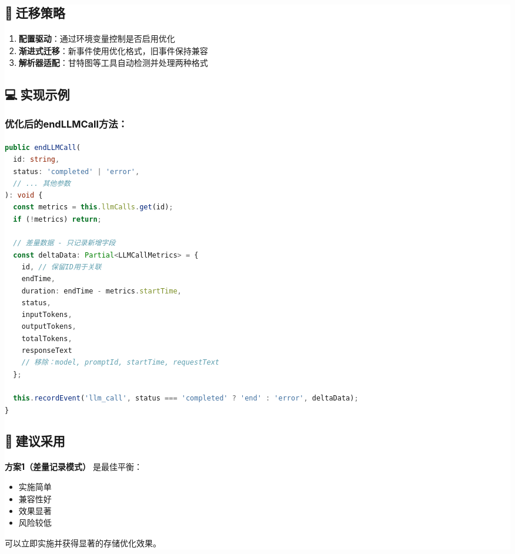 ## 🔄 迁移策略

1. **配置驱动**：通过环境变量控制是否启用优化
2. **渐进式迁移**：新事件使用优化格式，旧事件保持兼容
3. **解析器适配**：甘特图等工具自动检测并处理两种格式

## 💻 实现示例

### 优化后的endLLMCall方法：
```typescript
public endLLMCall(
  id: string, 
  status: 'completed' | 'error',
  // ... 其他参数
): void {
  const metrics = this.llmCalls.get(id);
  if (!metrics) return;

  // 差量数据 - 只记录新增字段
  const deltaData: Partial<LLMCallMetrics> = {
    id, // 保留ID用于关联
    endTime,
    duration: endTime - metrics.startTime,
    status,
    inputTokens,
    outputTokens,
    totalTokens,
    responseText
    // 移除：model, promptId, startTime, requestText
  };

  this.recordEvent('llm_call', status === 'completed' ? 'end' : 'error', deltaData);
}
```

## 🎯 建议采用

**方案1（差量记录模式）** 是最佳平衡：
- 实施简单
- 兼容性好  
- 效果显著
- 风险较低

可以立即实施并获得显著的存储优化效果。

